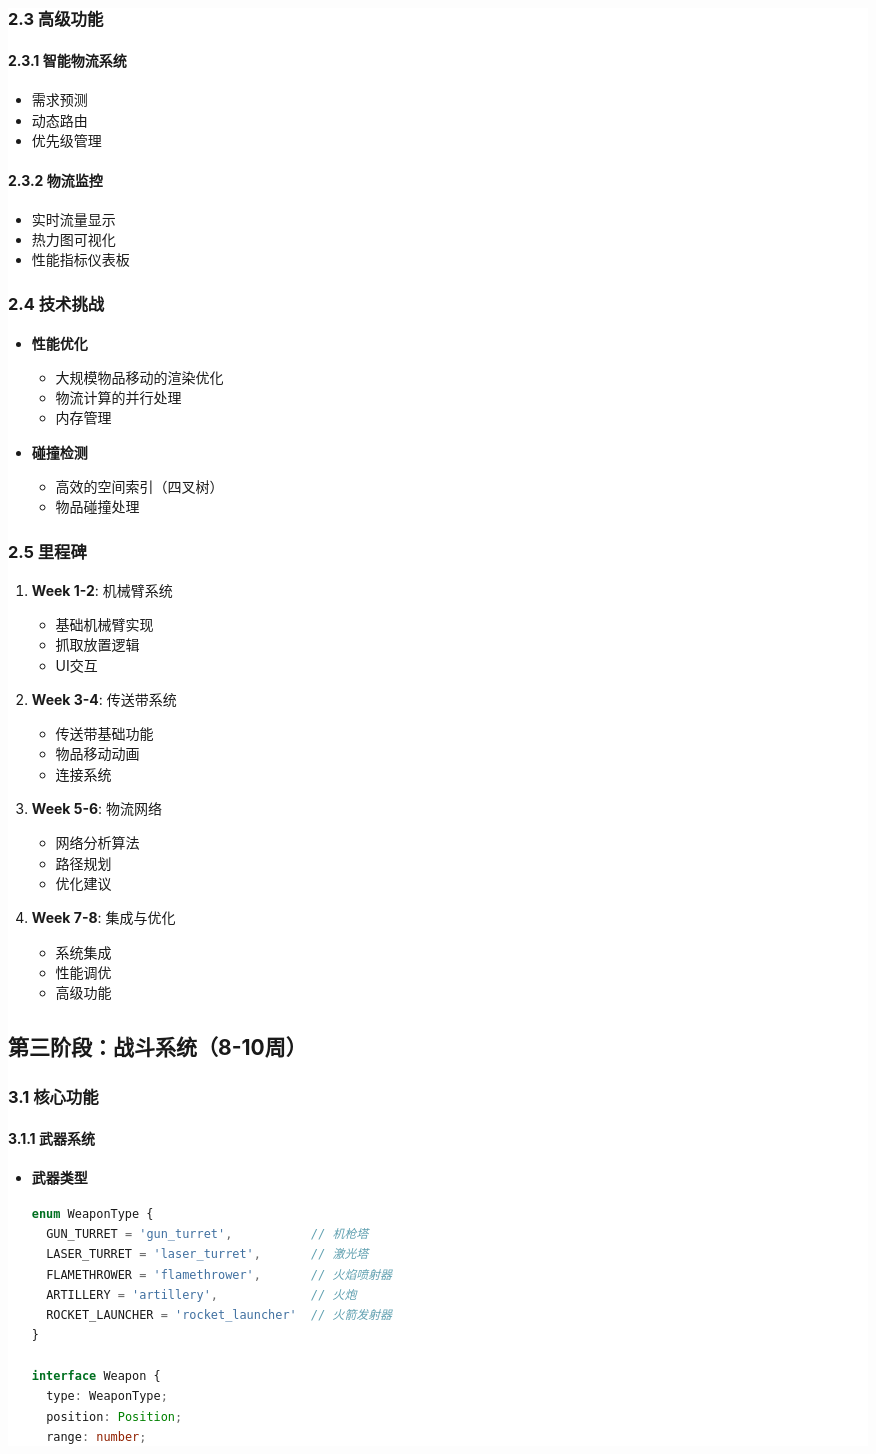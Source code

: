 ### 2.3 高级功能

#### 2.3.1 智能物流系统
- 需求预测
- 动态路由
- 优先级管理

#### 2.3.2 物流监控
- 实时流量显示
- 热力图可视化
- 性能指标仪表板

### 2.4 技术挑战

- **性能优化**
  - 大规模物品移动的渲染优化
  - 物流计算的并行处理
  - 内存管理

- **碰撞检测**
  - 高效的空间索引（四叉树）
  - 物品碰撞处理

### 2.5 里程碑

1. **Week 1-2**: 机械臂系统
   - 基础机械臂实现
   - 抓取放置逻辑
   - UI交互

2. **Week 3-4**: 传送带系统
   - 传送带基础功能
   - 物品移动动画
   - 连接系统

3. **Week 5-6**: 物流网络
   - 网络分析算法
   - 路径规划
   - 优化建议

4. **Week 7-8**: 集成与优化
   - 系统集成
   - 性能调优
   - 高级功能

## 第三阶段：战斗系统（8-10周）

### 3.1 核心功能

#### 3.1.1 武器系统
- **武器类型**
  ```typescript
  enum WeaponType {
    GUN_TURRET = 'gun_turret',           // 机枪塔
    LASER_TURRET = 'laser_turret',       // 激光塔
    FLAMETHROWER = 'flamethrower',       // 火焰喷射器
    ARTILLERY = 'artillery',             // 火炮
    ROCKET_LAUNCHER = 'rocket_launcher'  // 火箭发射器
  }
  
  interface Weapon {
    type: WeaponType;
    position: Position;
    range: number;
  ```